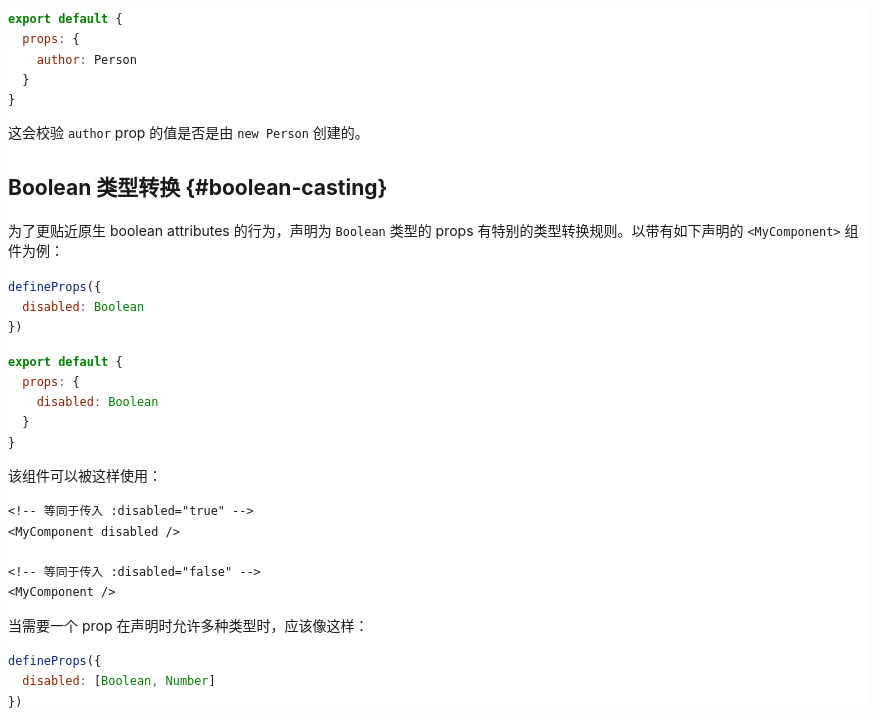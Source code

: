 </div>
<div class="options-api">

```js
export default {
  props: {
    author: Person
  }
}
```

</div>

这会校验 `author` prop 的值是否是由 `new Person` 创建的。

## Boolean 类型转换 {#boolean-casting}

为了更贴近原生 boolean attributes 的行为，声明为 `Boolean` 类型的 props 有特别的类型转换规则。以带有如下声明的 `<MyComponent>` 组件为例：

<div class="composition-api">

```js
defineProps({
  disabled: Boolean
})
```

</div>
<div class="options-api">

```js
export default {
  props: {
    disabled: Boolean
  }
}
```

</div>

该组件可以被这样使用：

```vue-html
<!-- 等同于传入 :disabled="true" -->
<MyComponent disabled />

<!-- 等同于传入 :disabled="false" -->
<MyComponent />
```

当需要一个 prop 在声明时允许多种类型时，应该像这样：

<div class="composition-api">

```js
defineProps({
  disabled: [Boolean, Number]
})
```

